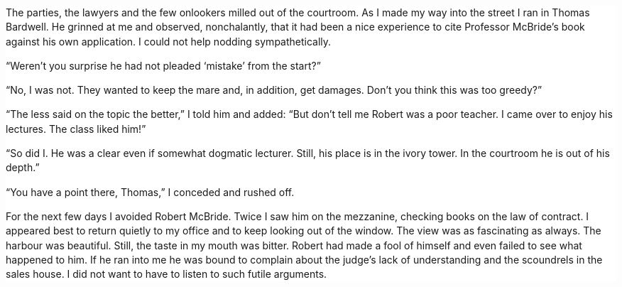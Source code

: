 The parties, the lawyers and the few onlookers milled out of the courtroom. As I made my way into the street I ran in Thomas Bardwell. He grinned at me and observed, nonchalantly, that it had been a nice experience to cite Professor McBride’s book against his own application. I could not help nodding sympathetically.

“Weren’t you surprise he had not pleaded ‘mistake’ from the start?”

“No, I was not. They wanted to keep the mare and, in addition, get damages. Don’t you think this was too greedy?”

“The less said on the topic the better,” I told him and added: “But don’t tell me Robert was a poor teacher. I came over to enjoy his lectures. The class liked him!”

“So did I. He was a clear even if somewhat dogmatic lecturer. Still, his place is in the ivory tower. In the courtroom he is out of his depth.”

“You have a point there, Thomas,” I conceded and rushed off.



For the next few days I avoided Robert McBride. Twice I saw him on the mezzanine, checking books on the law of contract. I appeared best to return quietly to my office and to keep looking out of the window. The view was as fascinating as always. The harbour was beautiful. Still, the taste in my mouth was bitter. Robert had made a fool of himself and even failed to see what happened to him.  If he ran into me he was bound to complain about the judge’s lack of understanding and the scoundrels in the sales house. I did not want to have to listen to such futile arguments.